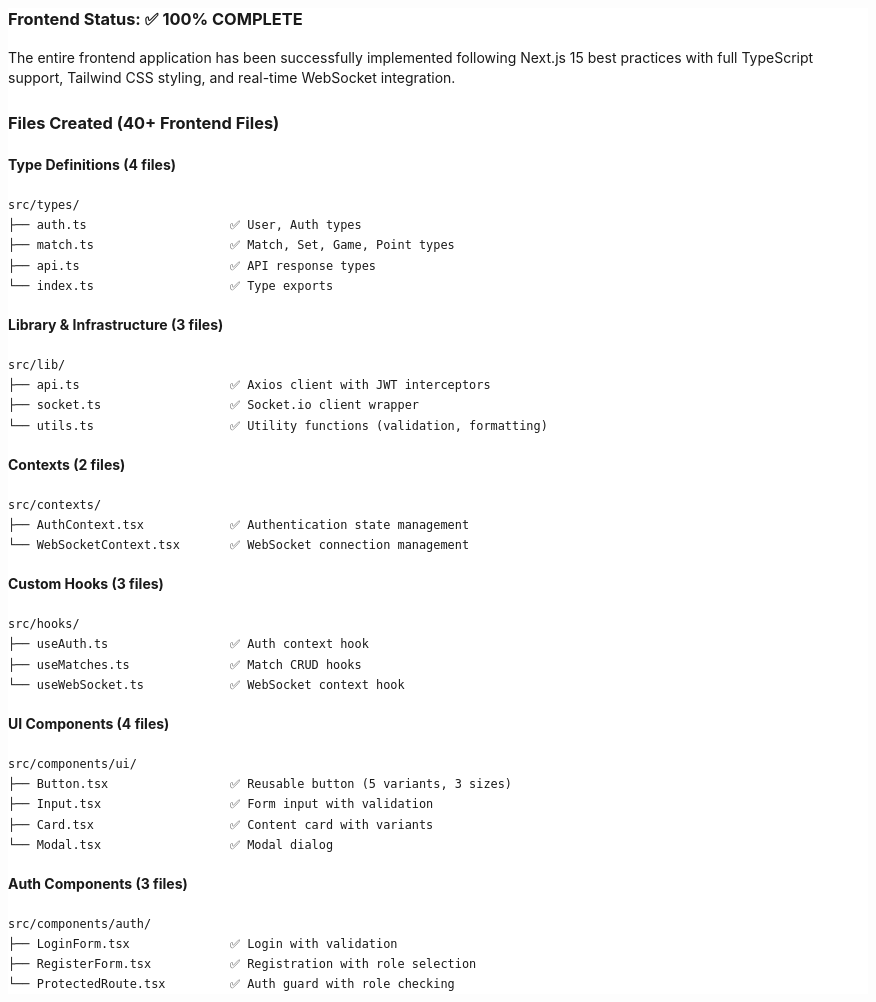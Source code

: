 ### Frontend Status: ✅ 100% COMPLETE

The entire frontend application has been successfully implemented following Next.js 15 best practices with full TypeScript support, Tailwind CSS styling, and real-time WebSocket integration.

### Files Created (40+ Frontend Files)

#### Type Definitions (4 files)
```
src/types/
├── auth.ts                    ✅ User, Auth types
├── match.ts                   ✅ Match, Set, Game, Point types
├── api.ts                     ✅ API response types
└── index.ts                   ✅ Type exports
```

#### Library & Infrastructure (3 files)
```
src/lib/
├── api.ts                     ✅ Axios client with JWT interceptors
├── socket.ts                  ✅ Socket.io client wrapper
└── utils.ts                   ✅ Utility functions (validation, formatting)
```

#### Contexts (2 files)
```
src/contexts/
├── AuthContext.tsx            ✅ Authentication state management
└── WebSocketContext.tsx       ✅ WebSocket connection management
```

#### Custom Hooks (3 files)
```
src/hooks/
├── useAuth.ts                 ✅ Auth context hook
├── useMatches.ts              ✅ Match CRUD hooks
└── useWebSocket.ts            ✅ WebSocket context hook
```

#### UI Components (4 files)
```
src/components/ui/
├── Button.tsx                 ✅ Reusable button (5 variants, 3 sizes)
├── Input.tsx                  ✅ Form input with validation
├── Card.tsx                   ✅ Content card with variants
└── Modal.tsx                  ✅ Modal dialog
```

#### Auth Components (3 files)
```
src/components/auth/
├── LoginForm.tsx              ✅ Login with validation
├── RegisterForm.tsx           ✅ Registration with role selection
└── ProtectedRoute.tsx         ✅ Auth guard with role checking
```
